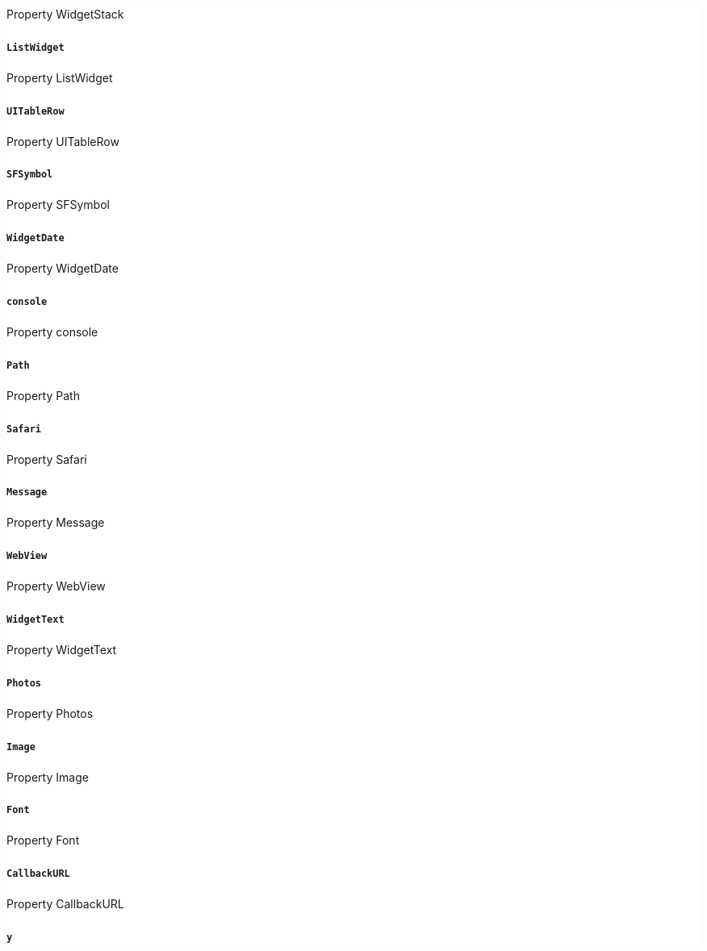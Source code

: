 Property WidgetStack

#### `ListWidget`

Property ListWidget

#### `UITableRow`

Property UITableRow

#### `SFSymbol`

Property SFSymbol

#### `WidgetDate`

Property WidgetDate

#### `console`

Property console

#### `Path`

Property Path

#### `Safari`

Property Safari

#### `Message`

Property Message

#### `WebView`

Property WebView

#### `WidgetText`

Property WidgetText

#### `Photos`

Property Photos

#### `Image`

Property Image

#### `Font`

Property Font

#### `CallbackURL`

Property CallbackURL

#### `y`
